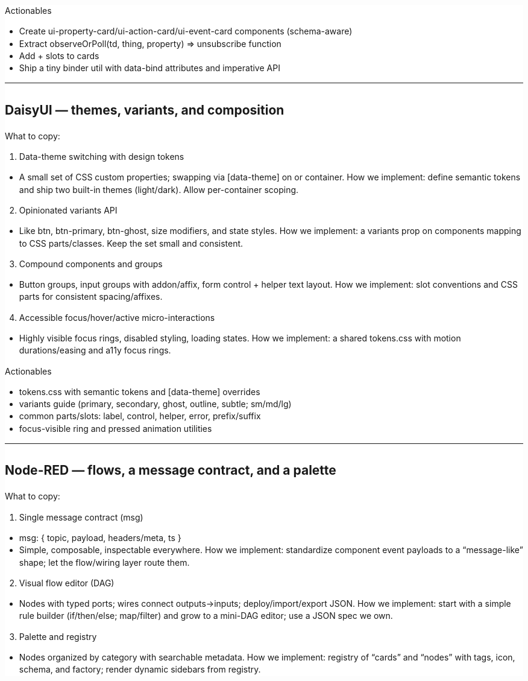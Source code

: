 Actionables
- Create ui-property-card/ui-action-card/ui-event-card components (schema-aware)
- Extract observeOrPoll(td, thing, property) => unsubscribe function
- Add <ui-transport-badge> + <ui-status-indicator> slots to cards
- Ship a tiny binder util with data-bind attributes and imperative API

---

## DaisyUI — themes, variants, and composition

What to copy:

1) Data-theme switching with design tokens
- A small set of CSS custom properties; swapping via [data-theme] on <html> or container.
How we implement: define semantic tokens and ship two built-in themes (light/dark). Allow per-container scoping.

2) Opinionated variants API
- Like btn, btn-primary, btn-ghost, size modifiers, and state styles.
How we implement: a variants prop on components mapping to CSS parts/classes. Keep the set small and consistent.

3) Compound components and groups
- Button groups, input groups with addon/affix, form control + helper text layout.
How we implement: slot conventions and CSS parts for consistent spacing/affixes.

4) Accessible focus/hover/active micro-interactions
- Highly visible focus rings, disabled styling, loading states.
How we implement: a shared tokens.css with motion durations/easing and a11y focus rings.

Actionables
- tokens.css with semantic tokens and [data-theme] overrides
- variants guide (primary, secondary, ghost, outline, subtle; sm/md/lg)
- common parts/slots: label, control, helper, error, prefix/suffix
- focus-visible ring and pressed animation utilities

---

## Node-RED — flows, a message contract, and a palette

What to copy:

1) Single message contract (msg)
- msg: { topic, payload, headers/meta, ts }
- Simple, composable, inspectable everywhere.
How we implement: standardize component event payloads to a “message-like” shape; let the flow/wiring layer route them.

2) Visual flow editor (DAG)
- Nodes with typed ports; wires connect outputs→inputs; deploy/import/export JSON.
How we implement: start with a simple rule builder (if/then/else; map/filter) and grow to a mini-DAG editor; use a JSON spec we own.

3) Palette and registry
- Nodes organized by category with searchable metadata.
How we implement: registry of “cards” and “nodes” with tags, icon, schema, and factory; render dynamic sidebars from registry.
